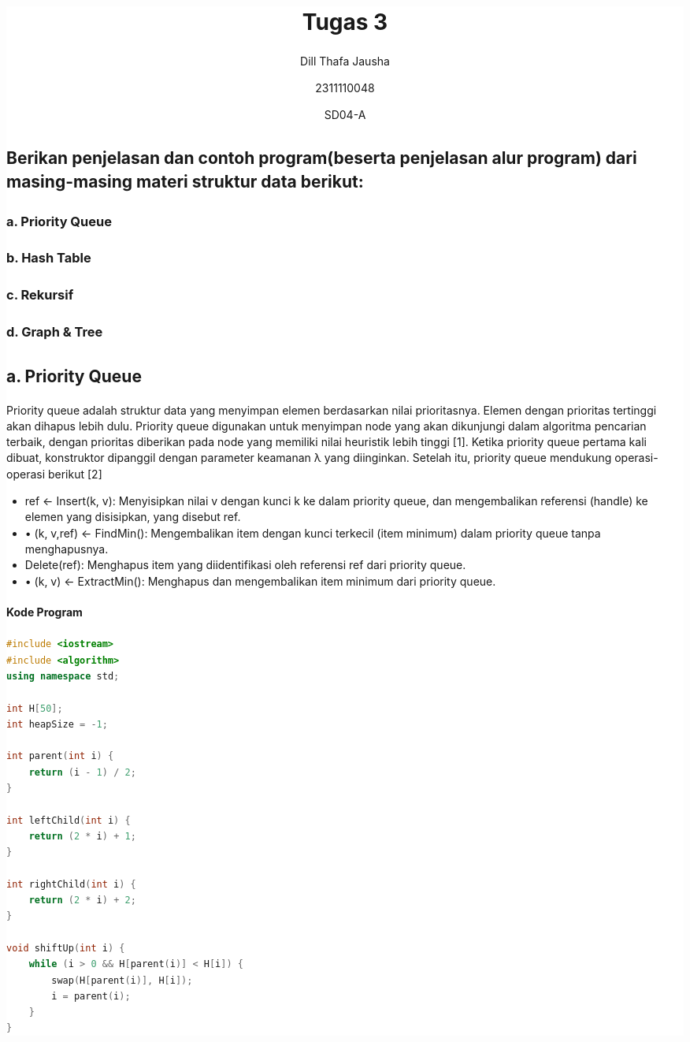 # <h1 align="center">Tugas 3</h1>
<p align="center">Dill Thafa Jausha</p>
<p align="center">2311110048</p>
<p align="center">SD04-A</p>

## Berikan penjelasan dan contoh program(beserta penjelasan alur program) dari masing-masing materi struktur data berikut:
### a.	Priority Queue
### b.	Hash Table
### c.	Rekursif
### d.	Graph & Tree
 

## a. Priority Queue


Priority queue adalah struktur data yang menyimpan elemen berdasarkan nilai prioritasnya. Elemen dengan prioritas tertinggi akan dihapus lebih dulu. Priority queue digunakan untuk menyimpan node yang akan dikunjungi dalam algoritma pencarian terbaik, dengan prioritas diberikan pada node yang memiliki nilai heuristik lebih tinggi [1].
Ketika priority queue pertama kali dibuat, konstruktor dipanggil dengan parameter keamanan λ yang diinginkan. Setelah itu, priority queue mendukung operasi-operasi berikut [2]

- ref ← Insert(k, v): Menyisipkan nilai v dengan kunci k ke dalam priority queue, dan mengembalikan referensi (handle) ke elemen yang disisipkan, yang disebut ref.
- • (k, v,ref) ← FindMin(): Mengembalikan item dengan kunci terkecil (item minimum) dalam priority queue tanpa menghapusnya.
- Delete(ref): Menghapus item yang diidentifikasi oleh referensi ref dari priority queue.
- • (k, v) ← ExtractMin(): Menghapus dan mengembalikan item minimum dari priority queue.


#### Kode Program

``` C++
#include <iostream>
#include <algorithm>
using namespace std;

int H[50];
int heapSize = -1;

int parent(int i) {
    return (i - 1) / 2;
}

int leftChild(int i) {
    return (2 * i) + 1;
}

int rightChild(int i) {
    return (2 * i) + 2;
}

void shiftUp(int i) {
    while (i > 0 && H[parent(i)] < H[i]) {
        swap(H[parent(i)], H[i]);
        i = parent(i);
    }
}

```